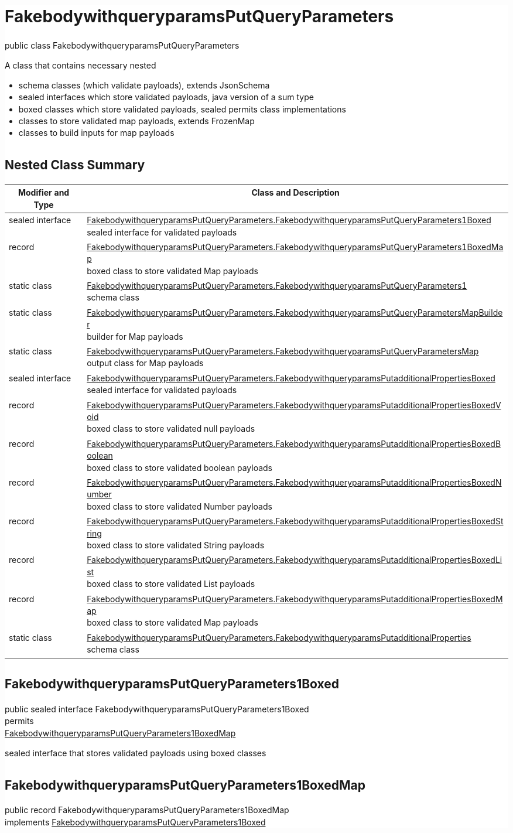 # FakebodywithqueryparamsPutQueryParameters
public class FakebodywithqueryparamsPutQueryParameters<br>

A class that contains necessary nested
- schema classes (which validate payloads), extends JsonSchema
- sealed interfaces which store validated payloads, java version of a sum type
- boxed classes which store validated payloads, sealed permits class implementations
- classes to store validated map payloads, extends FrozenMap
- classes to build inputs for map payloads

## Nested Class Summary
| Modifier and Type | Class and Description |
| ----------------- | ---------------------- |
| sealed interface | [FakebodywithqueryparamsPutQueryParameters.FakebodywithqueryparamsPutQueryParameters1Boxed](#fakebodywithqueryparamsputqueryparameters1boxed)<br> sealed interface for validated payloads |
| record | [FakebodywithqueryparamsPutQueryParameters.FakebodywithqueryparamsPutQueryParameters1BoxedMap](#fakebodywithqueryparamsputqueryparameters1boxedmap)<br> boxed class to store validated Map payloads |
| static class | [FakebodywithqueryparamsPutQueryParameters.FakebodywithqueryparamsPutQueryParameters1](#fakebodywithqueryparamsputqueryparameters1)<br> schema class |
| static class | [FakebodywithqueryparamsPutQueryParameters.FakebodywithqueryparamsPutQueryParametersMapBuilder](#fakebodywithqueryparamsputqueryparametersmapbuilder)<br> builder for Map payloads |
| static class | [FakebodywithqueryparamsPutQueryParameters.FakebodywithqueryparamsPutQueryParametersMap](#fakebodywithqueryparamsputqueryparametersmap)<br> output class for Map payloads |
| sealed interface | [FakebodywithqueryparamsPutQueryParameters.FakebodywithqueryparamsPutadditionalPropertiesBoxed](#fakebodywithqueryparamsputadditionalpropertiesboxed)<br> sealed interface for validated payloads |
| record | [FakebodywithqueryparamsPutQueryParameters.FakebodywithqueryparamsPutadditionalPropertiesBoxedVoid](#fakebodywithqueryparamsputadditionalpropertiesboxedvoid)<br> boxed class to store validated null payloads |
| record | [FakebodywithqueryparamsPutQueryParameters.FakebodywithqueryparamsPutadditionalPropertiesBoxedBoolean](#fakebodywithqueryparamsputadditionalpropertiesboxedboolean)<br> boxed class to store validated boolean payloads |
| record | [FakebodywithqueryparamsPutQueryParameters.FakebodywithqueryparamsPutadditionalPropertiesBoxedNumber](#fakebodywithqueryparamsputadditionalpropertiesboxednumber)<br> boxed class to store validated Number payloads |
| record | [FakebodywithqueryparamsPutQueryParameters.FakebodywithqueryparamsPutadditionalPropertiesBoxedString](#fakebodywithqueryparamsputadditionalpropertiesboxedstring)<br> boxed class to store validated String payloads |
| record | [FakebodywithqueryparamsPutQueryParameters.FakebodywithqueryparamsPutadditionalPropertiesBoxedList](#fakebodywithqueryparamsputadditionalpropertiesboxedlist)<br> boxed class to store validated List payloads |
| record | [FakebodywithqueryparamsPutQueryParameters.FakebodywithqueryparamsPutadditionalPropertiesBoxedMap](#fakebodywithqueryparamsputadditionalpropertiesboxedmap)<br> boxed class to store validated Map payloads |
| static class | [FakebodywithqueryparamsPutQueryParameters.FakebodywithqueryparamsPutadditionalProperties](#fakebodywithqueryparamsputadditionalproperties)<br> schema class |

## FakebodywithqueryparamsPutQueryParameters1Boxed
public sealed interface FakebodywithqueryparamsPutQueryParameters1Boxed<br>
permits<br>
[FakebodywithqueryparamsPutQueryParameters1BoxedMap](#fakebodywithqueryparamsputqueryparameters1boxedmap)

sealed interface that stores validated payloads using boxed classes

## FakebodywithqueryparamsPutQueryParameters1BoxedMap
public record FakebodywithqueryparamsPutQueryParameters1BoxedMap<br>
implements [FakebodywithqueryparamsPutQueryParameters1Boxed](#fakebodywithqueryparamsputqueryparameters1boxed)
